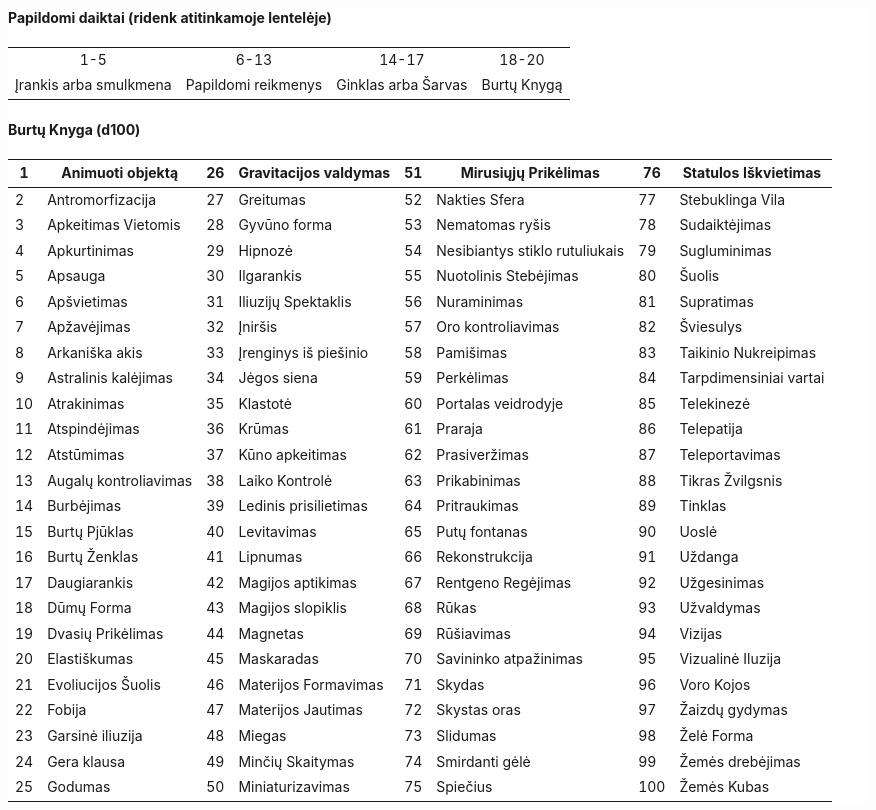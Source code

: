 #### 	Papildomi daiktai (ridenk atitinkamoje lentelėje)

|                 |                    |                 |           |
| :-------------: | :----------------: | :-------------: | :-------: |
|       1-5       |        6-13        |      14-17      |   18-20   |
| Įrankis arba smulkmena | Papildomi reikmenys | Ginklas arba Šarvas | Burtų Knygą |

<p></p>

#### 	Burtų Knyga (d100)

| 1  | Animuoti objektą      | 26 | Gravitacijos valdymas | 51 | Mirusiųjų Prikėlimas           | 76  | Statulos Iškvietimas   |
| -- | --------------------- | -- | --------------------- | -- | ------------------------------ | --- | ---------------------- |
| 2  | Antromorfizacija      | 27 | Greitumas             | 52 | Nakties Sfera                  | 77  | Stebuklinga Vila       |
| 3  | Apkeitimas Vietomis   | 28 | Gyvūno forma          | 53 | Nematomas ryšis                | 78  | Sudaiktėjimas          |
| 4  | Apkurtinimas          | 29 | Hipnozė               | 54 | Nesibiantys stiklo rutuliukais | 79  | Sugluminimas           |
| 5  | Apsauga               | 30 | Ilgarankis            | 55 | Nuotolinis Stebėjimas          | 80  | Šuolis                 |
| 6  | Apšvietimas           | 31 | Iliuzijų Spektaklis   | 56 | Nuraminimas                    | 81  | Supratimas             |
| 7  | Apžavėjimas           | 32 | Įniršis               | 57 | Oro kontroliavimas             | 82  | Šviesulys              |
| 8  | Arkaniška akis        | 33 | Įrenginys iš piešinio | 58 | Pamišimas                      | 83  | Taikinio Nukreipimas   |
| 9  | Astralinis kalėjimas  | 34 | Jėgos siena           | 59 | Perkėlimas                     | 84  | Tarpdimensiniai vartai |
| 10 | Atrakinimas           | 35 | Klastotė              | 60 | Portalas veidrodyje            | 85  | Telekinezė             |
| 11 | Atspindėjimas         | 36 | Krūmas                | 61 | Praraja                        | 86  | Telepatija             |
| 12 | Atstūmimas            | 37 | Kūno apkeitimas       | 62 | Prasiveržimas                  | 87  | Teleportavimas         |
| 13 | Augalų kontroliavimas | 38 | Laiko Kontrolė        | 63 | Prikabinimas                   | 88  | Tikras Žvilgsnis       |
| 14 | Burbėjimas            | 39 | Ledinis prisilietimas | 64 | Pritraukimas                   | 89  | Tinklas                |
| 15 | Burtų Pjūklas         | 40 | Levitavimas           | 65 | Putų fontanas                  | 90  | Uoslė                  |
| 16 | Burtų Ženklas         | 41 | Lipnumas              | 66 | Rekonstrukcija                 | 91  | Uždanga                |
| 17 | Daugiarankis          | 42 | Magijos aptikimas     | 67 | Rentgeno Regėjimas             | 92  | Užgesinimas            |
| 18 | Dūmų Forma            | 43 | Magijos slopiklis     | 68 | Rūkas                          | 93  | Užvaldymas             |
| 19 | Dvasių Prikėlimas     | 44 | Magnetas              | 69 | Rūšiavimas                     | 94  | Vizijas                |
| 20 | Elastiškumas          | 45 | Maskaradas            | 70 | Savininko atpažinimas          | 95  | Vizualinė Iluzija      |
| 21 | Evoliucijos Šuolis    | 46 | Materijos Formavimas  | 71 | Skydas                         | 96  | Voro Kojos             |
| 22 | Fobija                | 47 | Materijos Jautimas    | 72 | Skystas oras                   | 97  | Žaizdų gydymas         |
| 23 | Garsinė iliuzija      | 48 | Miegas                | 73 | Slidumas                       | 98  | Želė Forma             |
| 24 | Gera klausa           | 49 | Minčių Skaitymas      | 74 | Smirdanti gėlė                 | 99  | Žemės drebėjimas       |
| 25 | Godumas               | 50 | Miniaturizavimas      | 75 | Spiečius                       | 100 | Žemės Kubas            |
